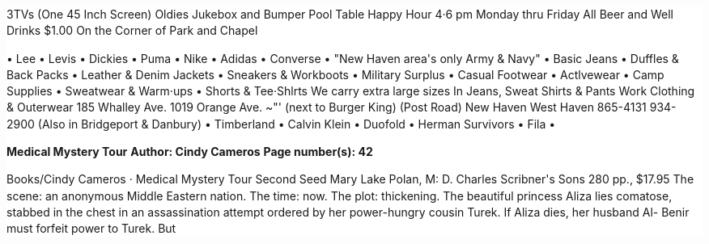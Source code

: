 

3TVs 
(One 45 Inch Screen) 
Oldies Jukebox and Bumper Pool Table 
Happy Hour 4·6 pm Monday thru Friday 
All Beer and Well Drinks $1.00 
On the Corner of Park and Chapel 


• Lee 
• Levis 
• Dickies 
• Puma 
• Nike 
• Adidas 
• Converse • 
"New Haven area's only Army & Navy" 
• Basic Jeans 
• Duffles & Back Packs 
• Leather & Denim Jackets 
• Sneakers & Workboots 
• Military Surplus 
• Casual Footwear 
• Actlvewear 
• Camp Supplies 
• Sweatwear & Warm·ups 
• Shorts & Tee·Shlrts 
We carry extra large sizes 
In Jeans, Sweat Shirts & Pants 
Work Clothing & Outerwear 
185 Whalley Ave. 1019 Orange Ave. ~"' 
(next to Burger King) 
(Post Road) 
New Haven 
West Haven 
865-4131 
934-2900 
(Also in Bridgeport & Danbury) 
• Timberland 
• Calvin Klein 
• Duofold 
• Herman Survivors • 
Fila • 


**Medical Mystery Tour**
**Author: Cindy Cameros**
**Page number(s): 42**

Books/Cindy Cameros 
· 
Medical Mystery Tour 
Second Seed 
Mary Lake Polan, M: D. 
Charles Scribner's Sons 
280 pp., $17.95 
The scene: an anonymous Middle 
Eastern nation. The time: now. The 
plot: 
thickening. The 
beautiful 
princess Aliza lies comatose, stabbed 
in the chest in an assassination attempt 
ordered by her power-hungry cousin 
Turek. If Aliza dies, her husband Al-
Benir must forfeit power to Turek. But 